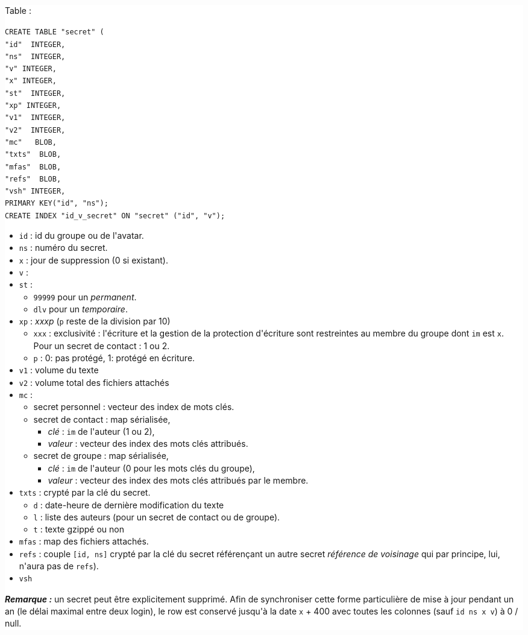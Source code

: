 Table :

    CREATE TABLE "secret" (
    "id"  INTEGER,
    "ns"  INTEGER,
    "v" INTEGER,
    "x" INTEGER,
    "st"  INTEGER,
    "xp" INTEGER,
    "v1"  INTEGER,
    "v2"  INTEGER,
    "mc"   BLOB,
    "txts"  BLOB,
    "mfas"  BLOB,
    "refs"  BLOB,
    "vsh" INTEGER,
    PRIMARY KEY("id", "ns");
    CREATE INDEX "id_v_secret" ON "secret" ("id", "v");

- `id` : id du groupe ou de l'avatar.
- `ns` : numéro du secret.
- `x` : jour de suppression (0 si existant).
- `v` :
- `st` :
  - `99999` pour un *permanent*.
  - `dlv` pour un _temporaire_.
- `xp` : _xxxp_ (`p` reste de la division par 10)
   - `xxx` : exclusivité : l'écriture et la gestion de la protection d'écriture sont restreintes au membre du groupe dont `im` est `x`. Pour un secret de contact : 1 ou 2.
    - `p` : 0: pas protégé, 1: protégé en écriture.
- `v1` : volume du texte
- `v2` : volume total des fichiers attachés
- `mc` :
  - secret personnel : vecteur des index de mots clés.
  - secret de contact : map sérialisée,
    - _clé_ : `im` de l'auteur (1 ou 2),
    - _valeur_ : vecteur des index des mots clés attribués.
  - secret de groupe : map sérialisée,
    - _clé_ : `im` de l'auteur (0 pour les mots clés du groupe),
    - _valeur_ : vecteur des index des mots clés attribués par le membre.
- `txts` : crypté par la clé du secret.
  - `d` : date-heure de dernière modification du texte
  - `l` : liste des auteurs (pour un secret de contact ou de groupe).
  - `t` : texte gzippé ou non
- `mfas` : map des fichiers attachés.
- `refs` : couple `[id, ns]` crypté par la clé du secret référençant un autre secret _référence de voisinage_ qui par principe, lui, n'aura pas de `refs`).
- `vsh`

**_Remarque :_** un secret peut être explicitement supprimé. Afin de synchroniser cette forme particulière de mise à jour pendant un an (le délai maximal entre deux login), le row est conservé jusqu'à la date `x` + 400 avec toutes les colonnes (sauf `id ns x v`) à 0 / null.
